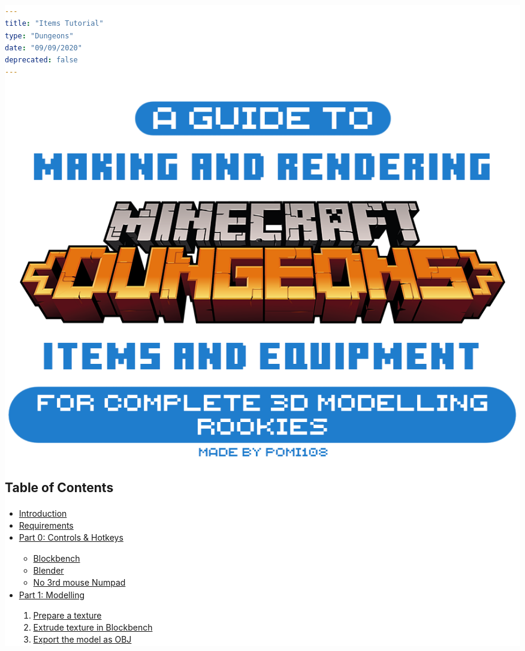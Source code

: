 ```yaml
---
title: "Items Tutorial"
type: "Dungeons"
date: "09/09/2020"
deprecated: false
---
```


<style>
  li, p {
    text-align: justify;
  }
</style>

<img class="center" src="/images/pages/dungeons/items-tutorial/header.png" alt="header" loading="lazy">

<div class="table-of-content">
<h2>Table of Contents</h2>

<ul>
  <li><a href="#introduction">Introduction</a></li>
  <li><a href="#requirements">Requirements</a></li>
  <li><a href="#part-0-controls--hotkeys">Part 0: Controls & Hotkeys</a></li>
  <ul>
    <li><a href="#blockbench">Blockbench</a></li>
    <li><a href="#blender">Blender</a></li>
    <li><a href="#-what-if-i-dont-have-a-3rd-button-mousenumpad">No 3rd mouse Numpad</a></li>
  </ul>
  <li><a href="#part-1-modelling">Part 1: Modelling</a></li>
  <ol class="closing-bracket">
    <li><a href="#1-prepare-a-texture">Prepare a texture</a></li>
    <li><a href="#2-extrude-texture-in-blockbench">Extrude texture in Blockbench</a></li>
    <li><a href="#3-export-the-model-as-obj">Export the model as OBJ</a></li>